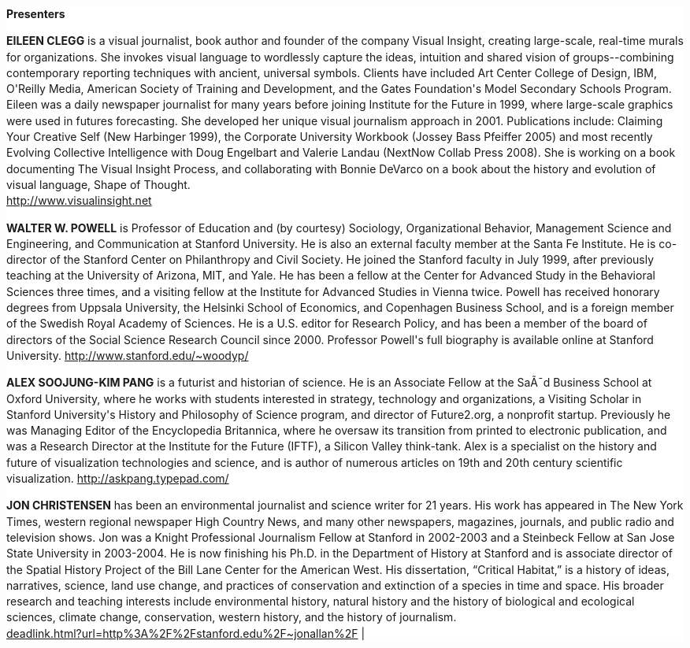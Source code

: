 
<p><strong>Presenters</strong></p>

<p><strong>EILEEN CLEGG</strong> is a visual journalist, book author and
founder of the company Visual Insight, creating large-scale, real-time murals
for organizations. She invokes visual language to wordlessly capture the ideas,
intuition and shared vision of groups--combining contemporary reporting
techniques with ancient, universal symbols. Clients have included Art Center
College of Design, IBM, O'Reilly Media, American Society of Training and
Development, and the Gates Foundation's Model Secondary Schools Program. Eileen
was a daily newspaper journalist for many years before joining Institute for
the Future in 1999, where large-scale graphics were used in futures
forecasting. She developed her unique visual journalism approach in 2001.
Publications include: Claiming Your Creative Self (New Harbinger 1999), the
Corporate University Workbook (Jossey Bass Pfeiffer 2005) and most recently
Evolving Collective Intelligence with Doug Engelbart and Valerie Landau
(NextNow Collab Press 2008). She is working on a book documenting The Visual
Insight Process, and collaborating with Bonnie DeVarco on a book about the
history and evolution of visual language, Shape of Thought.<br>
<a href="http://www.visualinsight.net/">http://www.visualinsight.net</a></p>

<p><strong>WALTER W. POWELL</strong> is Professor of Education and (by
courtesy) Sociology, Organizational Behavior, Management Science and
Engineering, and Communication at Stanford University. He is also an external
faculty member at the Santa Fe Institute. He is co-director of the Stanford
Center on Philanthropy and Civil Society. He joined the Stanford faculty in
July 1999, after previously teaching at the University of Arizona, MIT, and
Yale. He has been a fellow at the Center for Advanced Study in the Behavioral
Sciences three times, and a visiting fellow at the Institute for Advanced
Studies in Vienna twice. Powell has received honorary degrees from Uppsala
University, the Helsinki School of Economics, and Copenhagen Business School,
and is a foreign member of the Swedish Royal Academy of Sciences. He is a U.S.
editor for Research Policy, and has been a member of the board of directors of
the Social Science Research Council since 2000. Professor Powell's full
biography is available online at Stanford University. <a
href="http://www.stanford.edu/~woodyp/">http://www.stanford.edu/~woodyp/</a></p>

<p><strong>ALEX SOOJUNG-KIM PANG</strong> is a futurist and historian of
science. He is an Associate Fellow at the SaÃ¯d Business School at Oxford
University, where he works with students interested in strategy, technology and
organizations, a Visiting Scholar in Stanford University's History and
Philosophy of Science program, and director of Future2.org, a nonprofit
startup. Previously he was Managing Editor of the Encyclopedia Britannica,
where he oversaw its transition from printed to electronic publication, and was
a Research Director at the Institute for the Future (IFTF), a Silicon Valley
think-tank. Alex is a specialist on the history and future of visualization
technologies and science, and is author of numerous articles on 19th and 20th
century scientific visualization. <a
href="http://askpang.typepad.com/">http://askpang.typepad.com/</a></p>

<p><strong>JON CHRISTENSEN</strong> has been an environmental journalist and
science writer for 21 years. His work has appeared in The New York Times,
western regional newspaper High Country News, and many other newspapers,
magazines, journals, and public radio and television shows. Jon was a Knight
Professional Journalism Fellow at Stanford in 2002-2003 and a Steinbeck Fellow
at San Jose State University in 2003-2004. He is now finishing his Ph.D. in the
Department of History at Stanford and is associate director of the Spatial
History Project of the Bill Lane Center for the American West. His
dissertation, &ldquo;Critical Habitat,&rdquo; is a history of ideas,
narratives, science, land use change, and practices of conservation and
extinction of a species in time and space. His broader research and teaching
interests include environmental history, natural history and the history of
biological and ecological sciences, climate change, conservation, western
history, and the history of journalism.<br>
<a href="deadlink.html?url=http%3A%2F%2Fstanford.edu%2F~jonallan%2F">deadlink.html?url=http%3A%2F%2Fstanford.edu%2F~jonallan%2F</a> |